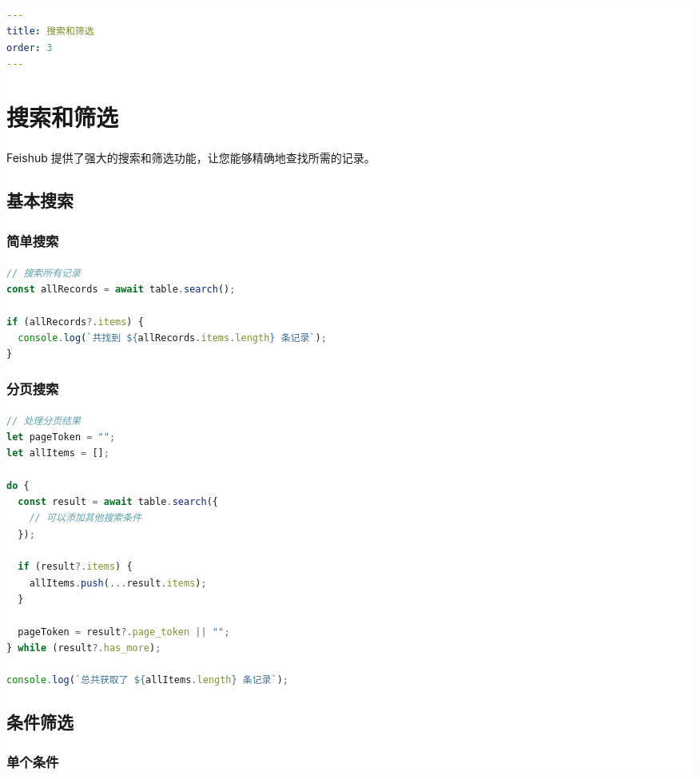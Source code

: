 ```yaml
---
title: 搜索和筛选
order: 3
---
```


# 搜索和筛选

Feishub 提供了强大的搜索和筛选功能，让您能够精确地查找所需的记录。

## 基本搜索

### 简单搜索

```typescript
// 搜索所有记录
const allRecords = await table.search();

if (allRecords?.items) {
  console.log(`共找到 ${allRecords.items.length} 条记录`);
}
```

### 分页搜索

```typescript
// 处理分页结果
let pageToken = "";
let allItems = [];

do {
  const result = await table.search({
    // 可以添加其他搜索条件
  });
  
  if (result?.items) {
    allItems.push(...result.items);
  }
  
  pageToken = result?.page_token || "";
} while (result?.has_more);

console.log(`总共获取了 ${allItems.length} 条记录`);
```

## 条件筛选

### 单个条件
